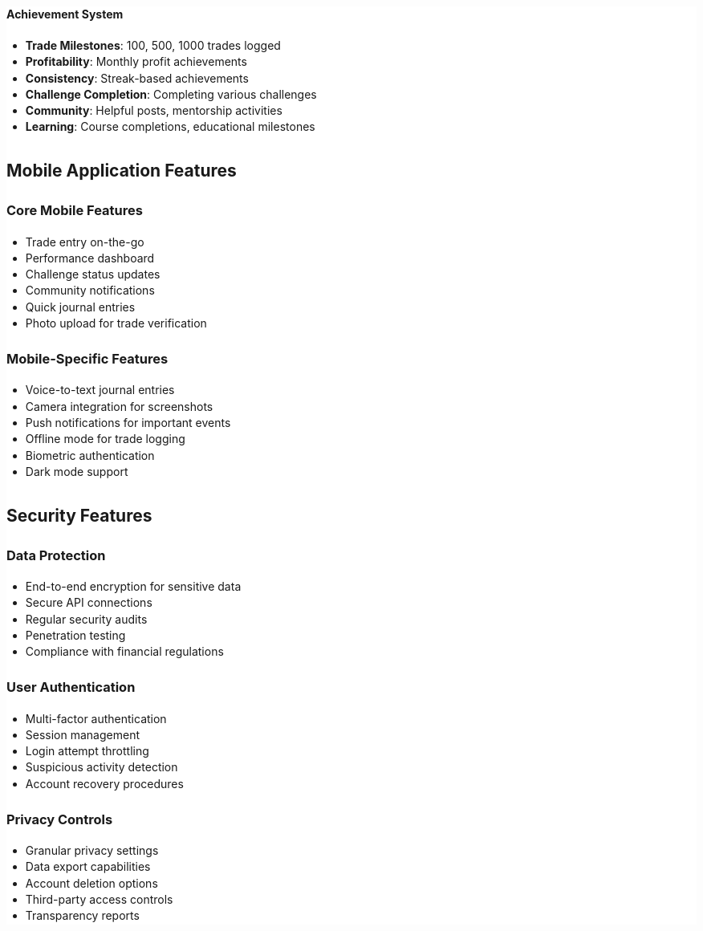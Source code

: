 #### Achievement System
- **Trade Milestones**: 100, 500, 1000 trades logged
- **Profitability**: Monthly profit achievements
- **Consistency**: Streak-based achievements
- **Challenge Completion**: Completing various challenges
- **Community**: Helpful posts, mentorship activities
- **Learning**: Course completions, educational milestones

## Mobile Application Features

### Core Mobile Features
- Trade entry on-the-go
- Performance dashboard
- Challenge status updates
- Community notifications
- Quick journal entries
- Photo upload for trade verification

### Mobile-Specific Features
- Voice-to-text journal entries
- Camera integration for screenshots
- Push notifications for important events
- Offline mode for trade logging
- Biometric authentication
- Dark mode support

## Security Features

### Data Protection
- End-to-end encryption for sensitive data
- Secure API connections
- Regular security audits
- Penetration testing
- Compliance with financial regulations

### User Authentication
- Multi-factor authentication
- Session management
- Login attempt throttling
- Suspicious activity detection
- Account recovery procedures

### Privacy Controls
- Granular privacy settings
- Data export capabilities
- Account deletion options
- Third-party access controls
- Transparency reports
